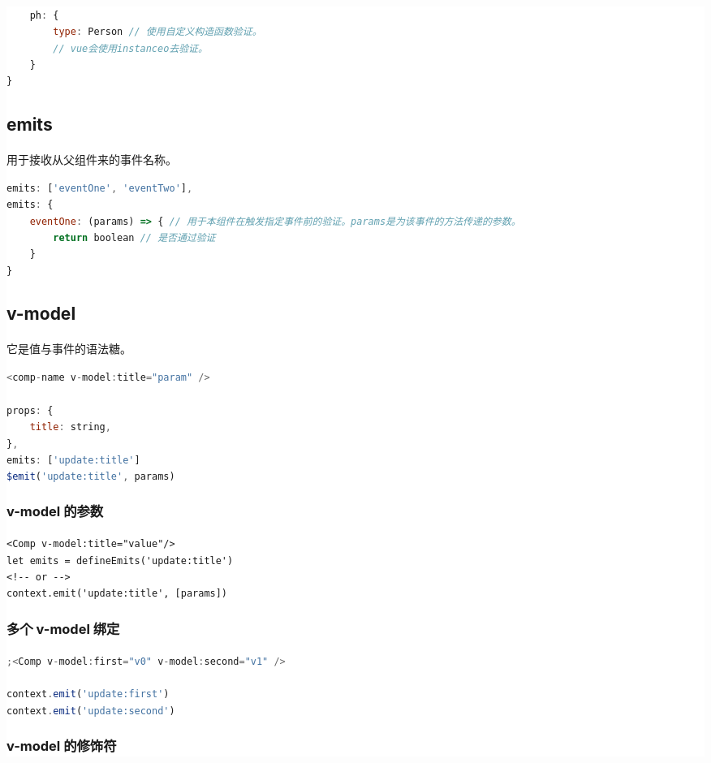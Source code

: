 ```js
    ph: {
        type: Person // 使用自定义构造函数验证。
        // vue会使用instanceo去验证。
    }
}
```

## emits

用于接收从父组件来的事件名称。

```js
emits: ['eventOne', 'eventTwo'],
emits: {
    eventOne: (params) => { // 用于本组件在触发指定事件前的验证。params是为该事件的方法传递的参数。
        return boolean // 是否通过验证
    }
}
```

## v-model

它是值与事件的语法糖。

```js
<comp-name v-model:title="param" />

props: {
    title: string,
},
emits: ['update:title']
$emit('update:title', params)
```

### v-model 的参数

```
<Comp v-model:title="value"/>
let emits = defineEmits('update:title')
<!-- or -->
context.emit('update:title', [params])
```

### 多个 v-model 绑定

```js
;<Comp v-model:first="v0" v-model:second="v1" />

context.emit('update:first')
context.emit('update:second')
```

### v-model 的修饰符
